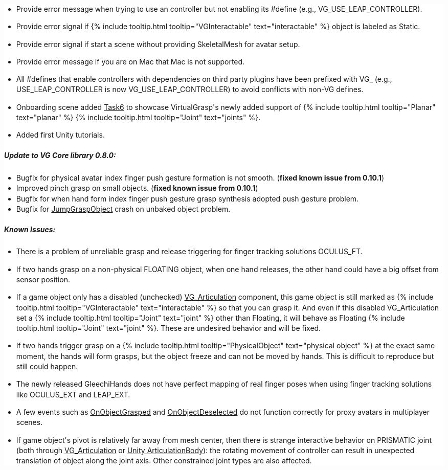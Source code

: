 * Provide error message when trying to use an controller but not enabling its #define (e.g., VG_USE_LEAP_CONTROLLER).
* Provide error signal if {% include tooltip.html tooltip="VGInteractable" text="interactable" %} object is labeled as Static.
* Provide error signal if start a scene without providing SkeletalMesh for avatar setup. 
* Provide error message if you are on Mac that Mac is not supported.

* All #defines that enable controllers with dependencies on third party plugins have been prefixed with VG_ (e.g., USE_LEAP_CONTROLLER is now VG_USE_LEAP_CONTROLLER) to avoid conflicts with non-VG defines.
* Onboarding scene added [Task6](unity_vgonboarding_task6.0.13.0.html) to showcase VirtualGrasp's newly added support of {% include tooltip.html tooltip="Planar" text="planar" %} {% include tooltip.html tooltip="Joint" text="joints" %}. 
* Added first Unity tutorials.

##### Update to VG Core library 0.8.0:

* Bugfix for physical avatar index finger push gesture formation is not smooth. (**fixed known issue from 0.10.1**)
* Improved pinch grasp on small objects. (**fixed known issue from 0.10.1**)
* Bugfix for when hand form index finger push gesture grasp synthesis adopted push gesture problem.
* Bugfix for [JumpGraspObject](virtualgrasp_unityapi.0.13.0.html#jumpgraspobject) crash on unbaked object problem. 

##### Known Issues:

* There is a problem of unreliable grasp and release triggering for finger tracking solutions OCULUS_FT. 

* If two hands grasp on a non-physical FLOATING object, when one hand releases, the other hand could have a big offset from sensor position.

* If a game object only has a disabled (unchecked) [VG_Articulation](unity_component_vgarticulation.0.13.0.html#description) component, this game object is still marked as {% include tooltip.html tooltip="VGInteractable" text="interactable" %} so that you can grasp it. And even if this disabled VG_Articulation set a {% include tooltip.html tooltip="Joint" text="joint" %} other than Floating, it will behave as Floating {% include tooltip.html tooltip="Joint" text="joint" %}. These are undesired behavior and will be fixed.

* If two hands trigger grasp on a {% include tooltip.html tooltip="PhysicalObject" text="physical object" %} at the exact same moment, the hands will form grasps, but the object freeze and can not be moved by hands. This is difficult to reproduce but still could happen.

* The newly released GleechiHands does not have perfect mapping of real finger poses when using finger tracking solutions like OCULUS_EXT and LEAP_EXT. 

* A few events such as [OnObjectGrasped](virtualgrasp_unityapi.0.13.0.html#onobjectgrasped) and [OnObjectDeselected](virtualgrasp_unityapi.0.13.0.html#onobjectdeselected) do not function correctly for proxy avatars in multiplayer scenes.

* If game object's pivot is relatively far away from mesh center, then there is strange interactive behavior on PRISMATIC joint (both through [VG_Articulation](unity_component_vgarticulation.0.13.0.html) or [Unity ArticulationBody](https://docs.unity3d.com/Manual/class-ArticulationBody.html)): the rotating movement of controller can result in unexpected translation of object along the joint axis. Other constrained joint types are also affected. 
